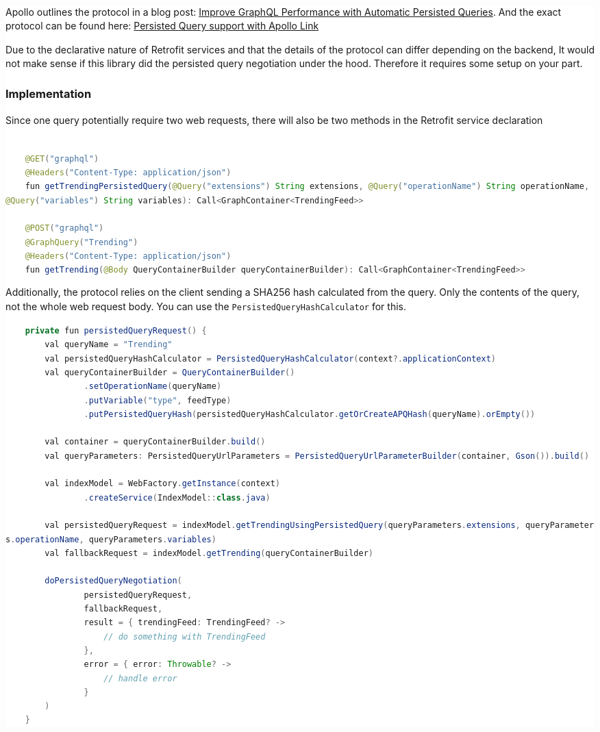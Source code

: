 Apollo outlines the protocol in a blog post: [Improve GraphQL Performance with Automatic Persisted Queries](https://blog.apollographql.com/improve-graphql-performance-with-automatic-persisted-queries-c31d27b8e6ea). And the exact protocol can be found here: [Persisted Query support with Apollo Link](https://github.com/apollographql/apollo-link-persisted-queries)

Due to the declarative nature of Retrofit services and that the details of the protocol can differ depending on the backend, It would not make sense if this library did the persisted query negotiation under the hood. Therefore it requires some setup on your part.

### Implementation

Since one query potentially require two web requests, there will also be two methods in the Retrofit service declaration

```java

    @GET("graphql")
    @Headers("Content-Type: application/json")
    fun getTrendingPersistedQuery(@Query("extensions") String extensions, @Query("operationName") String operationName, @Query("variables") String variables): Call<GraphContainer<TrendingFeed>>

    @POST("graphql")
    @GraphQuery("Trending")
    @Headers("Content-Type: application/json")
    fun getTrending(@Body QueryContainerBuilder queryContainerBuilder): Call<GraphContainer<TrendingFeed>>

```

Additionally, the protocol relies on the client sending a SHA256 hash calculated from the query. Only the contents of the query, not the whole web request body. You can use the `PersistedQueryHashCalculator` for this.

```java
    private fun persistedQueryRequest() {
        val queryName = "Trending"
        val persistedQueryHashCalculator = PersistedQueryHashCalculator(context?.applicationContext)
        val queryContainerBuilder = QueryContainerBuilder()
                .setOperationName(queryName)
                .putVariable("type", feedType)
                .putPersistedQueryHash(persistedQueryHashCalculator.getOrCreateAPQHash(queryName).orEmpty())

        val container = queryContainerBuilder.build()
        val queryParameters: PersistedQueryUrlParameters = PersistedQueryUrlParameterBuilder(container, Gson()).build()

        val indexModel = WebFactory.getInstance(context)
                .createService(IndexModel::class.java)

        val persistedQueryRequest = indexModel.getTrendingUsingPersistedQuery(queryParameters.extensions, queryParameters.operationName, queryParameters.variables)
        val fallbackRequest = indexModel.getTrending(queryContainerBuilder)

        doPersistedQueryNegotiation(
                persistedQueryRequest,
                fallbackRequest,
                result = { trendingFeed: TrendingFeed? ->
                    // do something with TrendingFeed
                },
                error = { error: Throwable? ->
                    // handle error
                }
        )
    }
```